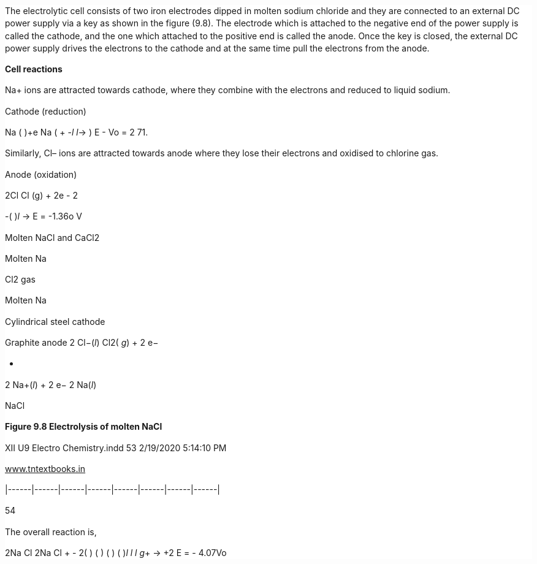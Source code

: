The electrolytic cell consists of two iron electrodes dipped in molten sodium chloride and they are connected to an external DC power supply via a key as shown in the figure (9.8). The electrode which is attached to the negative end of the power supply is called the cathode, and the one which attached to the positive end is called the anode. Once the key is closed, the external DC power supply drives the electrons to the cathode and at the same time pull the electrons from the anode.

**Cell reactions**

Na+ ions are attracted towards cathode, where they combine with the electrons and reduced to liquid sodium.

Cathode (reduction)

Na ( )+e Na ( + -_l l_→ ) E - Vo = 2 71.

Similarly, Cl– ions are attracted towards anode where they lose their electrons and oxidised to chlorine gas.

Anode (oxidation)

2Cl Cl (g) + 2e - 2

\-( )_l_ → E = -1.36o V

Molten NaCl and CaCl2

Molten Na

Cl2 gas

Molten Na

Cylindrical steel cathode

Graphite anode 2 Cl−(_l_) Cl2( _g_) + 2 e−

+

2 Na+(_l_) + 2 e− 2 Na(_l_)

NaCl

**Figure 9.8 Electrolysis of molten NaCl**

XII U9 Electro Chemistry.indd 53 2/19/2020 5:14:10 PM

www.tntextbooks.in







|------|------|------|------|------|------|------|------|






  

54

The overall reaction is,

2Na Cl 2Na Cl + - 2( ) ( ) ( ) ( )_l l l g_\+ → +2 E = - 4.07Vo
